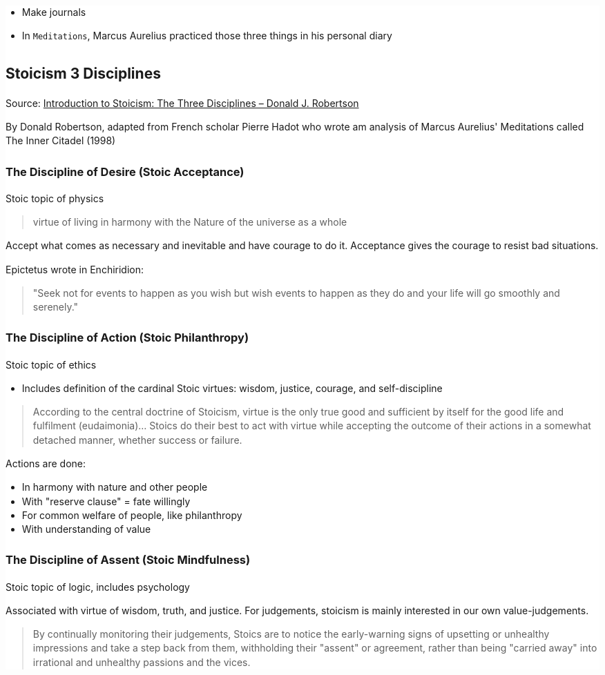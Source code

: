 - Make journals

- In `Meditations`, Marcus Aurelius practiced those three things in his
  personal diary

## Stoicism 3 Disciplines

Source: [Introduction to Stoicism: The Three Disciplines – Donald J.
Robertson](https://donaldrobertson.name/2013/02/20/introduction-to-stoicism-the-three-disciplines/)

By Donald Robertson, adapted from French scholar Pierre Hadot who wrote
am analysis of Marcus Aurelius' Meditations called The Inner Citadel
(1998)

### The Discipline of Desire (Stoic Acceptance)

Stoic topic of physics

> virtue of living in harmony with the Nature of the universe as a whole

Accept what comes as necessary and inevitable and have courage to do it.
Acceptance gives the courage to resist bad situations.

Epictetus wrote in Enchiridion:

> "Seek not for events to happen as you wish but wish events to happen
> as they do and your life will go smoothly and serenely."

### The Discipline of Action (Stoic Philanthropy)

Stoic topic of ethics

- Includes definition of the cardinal Stoic virtues: wisdom, justice,
  courage, and self-discipline

> According to the central doctrine of Stoicism, virtue is the only true
> good and sufficient by itself for the good life and fulfilment
> (eudaimonia)… Stoics do their best to act with virtue while accepting
> the outcome of their actions in a somewhat detached manner, whether
> success or failure.

Actions are done:

- In harmony with nature and other people
- With "reserve clause" = fate willingly
- For common welfare of people, like philanthropy
- With understanding of value

### The Discipline of Assent (Stoic Mindfulness)

Stoic topic of logic, includes psychology

Associated with virtue of wisdom, truth, and justice. For judgements,
stoicism is mainly interested in our own value-judgements.

> By continually monitoring their judgements, Stoics are to notice the
> early-warning signs of upsetting or unhealthy impressions and take a
> step back from them, withholding their "assent" or agreement, rather
> than being "carried away" into irrational and unhealthy passions and
> the vices.
